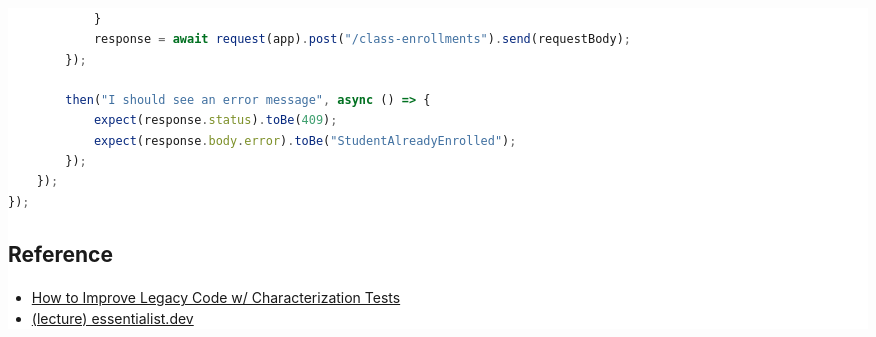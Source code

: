 ```typescript
            }
            response = await request(app).post("/class-enrollments").send(requestBody);
        });

        then("I should see an error message", async () => {
            expect(response.status).toBe(409);
            expect(response.body.error).toBe("StudentAlreadyEnrolled");
        });
    });
});
```


## Reference

* [How to Improve Legacy Code w/ Characterization Tests](https://khalilstemmler.com/articles/legacy-code/)
* [(lecture) essentialist.dev](https://www.essentialist.dev)
